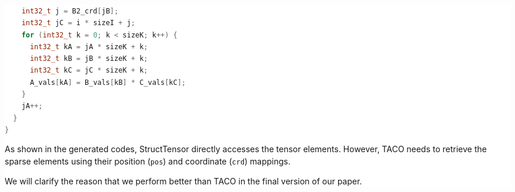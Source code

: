 ```c
    int32_t j = B2_crd[jB];
    int32_t jC = i * sizeI + j;
    for (int32_t k = 0; k < sizeK; k++) {
      int32_t kA = jA * sizeK + k;
      int32_t kB = jB * sizeK + k;
      int32_t kC = jC * sizeK + k;
      A_vals[kA] = B_vals[kB] * C_vals[kC];
    }
    jA++;
  }
}
```

As shown in the generated codes, StructTensor directly accesses the tensor elements. However, TACO needs to retrieve the sparse elements using their position (`pos`) and coordinate (`crd`) mappings.

We will clarify the reason that we perform better than TACO in the final version of our paper.
